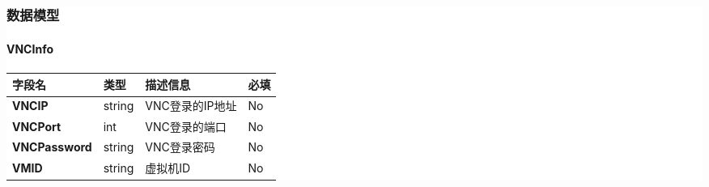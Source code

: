 

### 数据模型

    
#### VNCInfo

| 字段名 | 类型 | 描述信息 | 必填 |
|:---|:---|:---|:---|
| **VNCIP** | string | VNC登录的IP地址 | No |
| **VNCPort** | int | VNC登录的端口 | No |
| **VNCPassword** | string | VNC登录密码 | No |
| **VMID** | string | 虚拟机ID | No |

    







